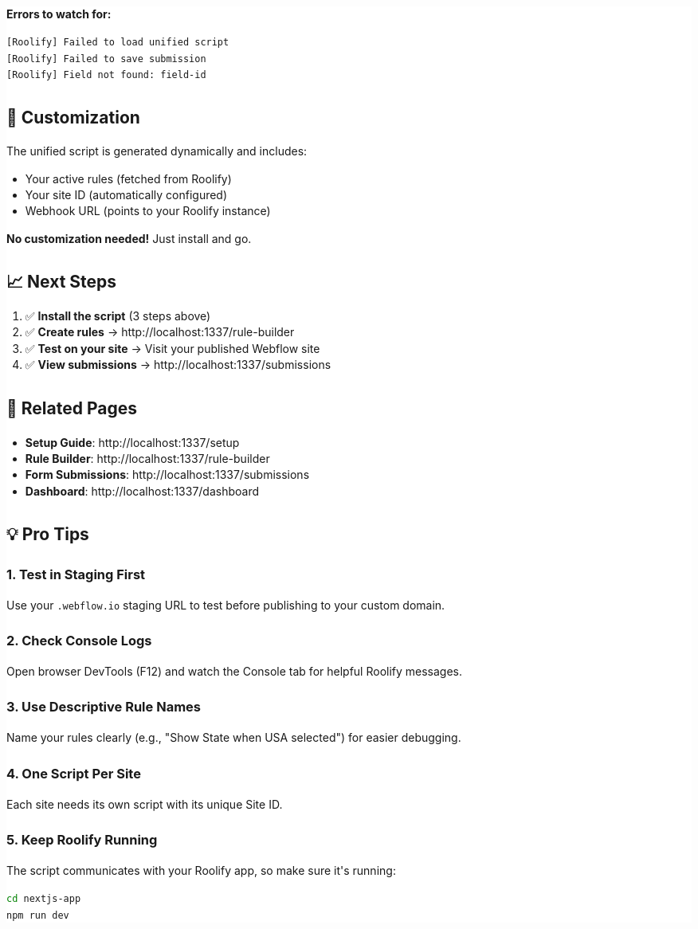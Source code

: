 **Errors to watch for:**
```
[Roolify] Failed to load unified script
[Roolify] Failed to save submission
[Roolify] Field not found: field-id
```

## 🎨 Customization

The unified script is generated dynamically and includes:
- Your active rules (fetched from Roolify)
- Your site ID (automatically configured)
- Webhook URL (points to your Roolify instance)

**No customization needed!** Just install and go.

## 📈 Next Steps

1. ✅ **Install the script** (3 steps above)
2. ✅ **Create rules** → http://localhost:1337/rule-builder
3. ✅ **Test on your site** → Visit your published Webflow site
4. ✅ **View submissions** → http://localhost:1337/submissions

## 🔗 Related Pages

- **Setup Guide**: http://localhost:1337/setup
- **Rule Builder**: http://localhost:1337/rule-builder
- **Form Submissions**: http://localhost:1337/submissions
- **Dashboard**: http://localhost:1337/dashboard

## 💡 Pro Tips

### 1. Test in Staging First
Use your `.webflow.io` staging URL to test before publishing to your custom domain.

### 2. Check Console Logs
Open browser DevTools (F12) and watch the Console tab for helpful Roolify messages.

### 3. Use Descriptive Rule Names
Name your rules clearly (e.g., "Show State when USA selected") for easier debugging.

### 4. One Script Per Site
Each site needs its own script with its unique Site ID.

### 5. Keep Roolify Running
The script communicates with your Roolify app, so make sure it's running:
```bash
cd nextjs-app
npm run dev
```
